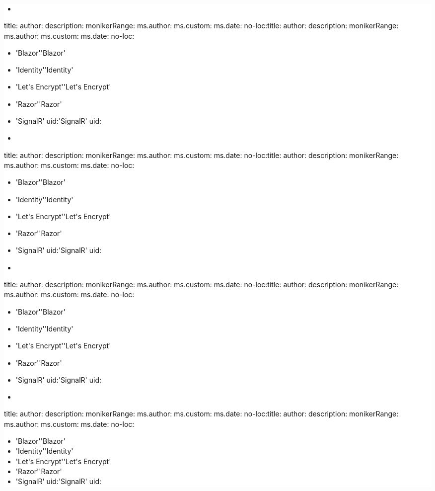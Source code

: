 -
<span data-ttu-id="8c301-303">title: author: description: monikerRange: ms.author: ms.custom: ms.date: no-loc:</span><span class="sxs-lookup"><span data-stu-id="8c301-303">title: author: description: monikerRange: ms.author: ms.custom: ms.date: no-loc:</span></span>
- <span data-ttu-id="8c301-304">'Blazor'</span><span class="sxs-lookup"><span data-stu-id="8c301-304">'Blazor'</span></span>
- <span data-ttu-id="8c301-305">'Identity'</span><span class="sxs-lookup"><span data-stu-id="8c301-305">'Identity'</span></span>
- <span data-ttu-id="8c301-306">'Let's Encrypt'</span><span class="sxs-lookup"><span data-stu-id="8c301-306">'Let's Encrypt'</span></span>
- <span data-ttu-id="8c301-307">'Razor'</span><span class="sxs-lookup"><span data-stu-id="8c301-307">'Razor'</span></span>
- <span data-ttu-id="8c301-308">'SignalR' uid:</span><span class="sxs-lookup"><span data-stu-id="8c301-308">'SignalR' uid:</span></span> 

-
<span data-ttu-id="8c301-309">title: author: description: monikerRange: ms.author: ms.custom: ms.date: no-loc:</span><span class="sxs-lookup"><span data-stu-id="8c301-309">title: author: description: monikerRange: ms.author: ms.custom: ms.date: no-loc:</span></span>
- <span data-ttu-id="8c301-310">'Blazor'</span><span class="sxs-lookup"><span data-stu-id="8c301-310">'Blazor'</span></span>
- <span data-ttu-id="8c301-311">'Identity'</span><span class="sxs-lookup"><span data-stu-id="8c301-311">'Identity'</span></span>
- <span data-ttu-id="8c301-312">'Let's Encrypt'</span><span class="sxs-lookup"><span data-stu-id="8c301-312">'Let's Encrypt'</span></span>
- <span data-ttu-id="8c301-313">'Razor'</span><span class="sxs-lookup"><span data-stu-id="8c301-313">'Razor'</span></span>
- <span data-ttu-id="8c301-314">'SignalR' uid:</span><span class="sxs-lookup"><span data-stu-id="8c301-314">'SignalR' uid:</span></span> 

-
<span data-ttu-id="8c301-315">title: author: description: monikerRange: ms.author: ms.custom: ms.date: no-loc:</span><span class="sxs-lookup"><span data-stu-id="8c301-315">title: author: description: monikerRange: ms.author: ms.custom: ms.date: no-loc:</span></span>
- <span data-ttu-id="8c301-316">'Blazor'</span><span class="sxs-lookup"><span data-stu-id="8c301-316">'Blazor'</span></span>
- <span data-ttu-id="8c301-317">'Identity'</span><span class="sxs-lookup"><span data-stu-id="8c301-317">'Identity'</span></span>
- <span data-ttu-id="8c301-318">'Let's Encrypt'</span><span class="sxs-lookup"><span data-stu-id="8c301-318">'Let's Encrypt'</span></span>
- <span data-ttu-id="8c301-319">'Razor'</span><span class="sxs-lookup"><span data-stu-id="8c301-319">'Razor'</span></span>
- <span data-ttu-id="8c301-320">'SignalR' uid:</span><span class="sxs-lookup"><span data-stu-id="8c301-320">'SignalR' uid:</span></span> 

-
<span data-ttu-id="8c301-321">title: author: description: monikerRange: ms.author: ms.custom: ms.date: no-loc:</span><span class="sxs-lookup"><span data-stu-id="8c301-321">title: author: description: monikerRange: ms.author: ms.custom: ms.date: no-loc:</span></span>
- <span data-ttu-id="8c301-322">'Blazor'</span><span class="sxs-lookup"><span data-stu-id="8c301-322">'Blazor'</span></span>
- <span data-ttu-id="8c301-323">'Identity'</span><span class="sxs-lookup"><span data-stu-id="8c301-323">'Identity'</span></span>
- <span data-ttu-id="8c301-324">'Let's Encrypt'</span><span class="sxs-lookup"><span data-stu-id="8c301-324">'Let's Encrypt'</span></span>
- <span data-ttu-id="8c301-325">'Razor'</span><span class="sxs-lookup"><span data-stu-id="8c301-325">'Razor'</span></span>
- <span data-ttu-id="8c301-326">'SignalR' uid:</span><span class="sxs-lookup"><span data-stu-id="8c301-326">'SignalR' uid:</span></span> 
